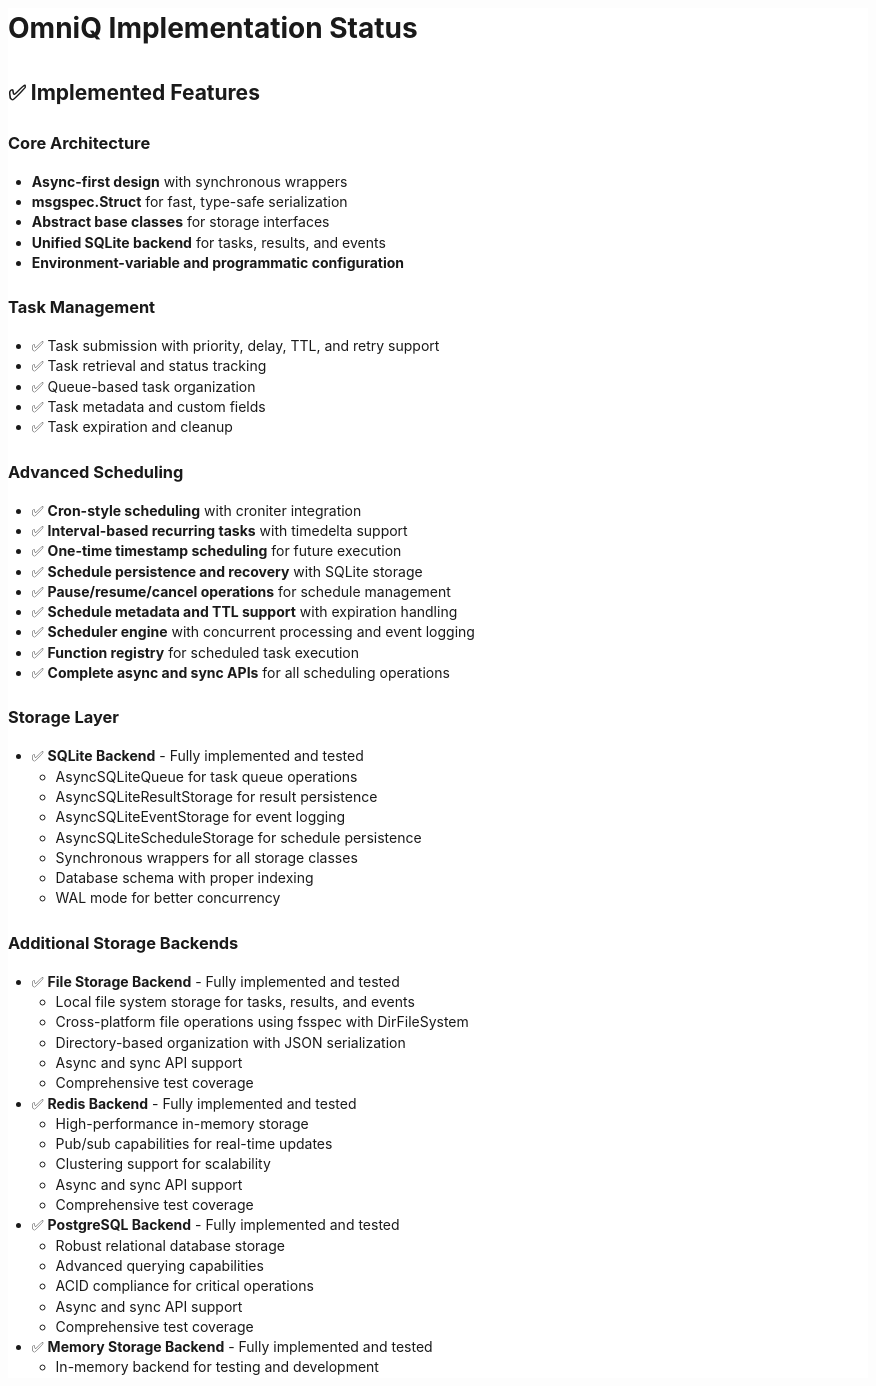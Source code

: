 # OmniQ Implementation Status

## ✅ Implemented Features

### Core Architecture
- **Async-first design** with synchronous wrappers
- **msgspec.Struct** for fast, type-safe serialization
- **Abstract base classes** for storage interfaces
- **Unified SQLite backend** for tasks, results, and events
- **Environment-variable and programmatic configuration**

### Task Management
- ✅ Task submission with priority, delay, TTL, and retry support
- ✅ Task retrieval and status tracking
- ✅ Queue-based task organization
- ✅ Task metadata and custom fields
- ✅ Task expiration and cleanup

### Advanced Scheduling
- ✅ **Cron-style scheduling** with croniter integration
- ✅ **Interval-based recurring tasks** with timedelta support
- ✅ **One-time timestamp scheduling** for future execution
- ✅ **Schedule persistence and recovery** with SQLite storage
- ✅ **Pause/resume/cancel operations** for schedule management
- ✅ **Schedule metadata and TTL support** with expiration handling
- ✅ **Scheduler engine** with concurrent processing and event logging
- ✅ **Function registry** for scheduled task execution
- ✅ **Complete async and sync APIs** for all scheduling operations

### Storage Layer
- ✅ **SQLite Backend** - Fully implemented and tested
  - AsyncSQLiteQueue for task queue operations
  - AsyncSQLiteResultStorage for result persistence
  - AsyncSQLiteEventStorage for event logging
  - AsyncSQLiteScheduleStorage for schedule persistence
  - Synchronous wrappers for all storage classes
  - Database schema with proper indexing
  - WAL mode for better concurrency

### Additional Storage Backends
- ✅ **File Storage Backend** - Fully implemented and tested
  - Local file system storage for tasks, results, and events
  - Cross-platform file operations using fsspec with DirFileSystem
  - Directory-based organization with JSON serialization
  - Async and sync API support
  - Comprehensive test coverage
- ✅ **Redis Backend** - Fully implemented and tested
  - High-performance in-memory storage
  - Pub/sub capabilities for real-time updates
  - Clustering support for scalability
  - Async and sync API support
  - Comprehensive test coverage
- ✅ **PostgreSQL Backend** - Fully implemented and tested
  - Robust relational database storage
  - Advanced querying capabilities
  - ACID compliance for critical operations
  - Async and sync API support
  - Comprehensive test coverage
- ✅ **Memory Storage Backend** - Fully implemented and tested
  - In-memory backend for testing and development